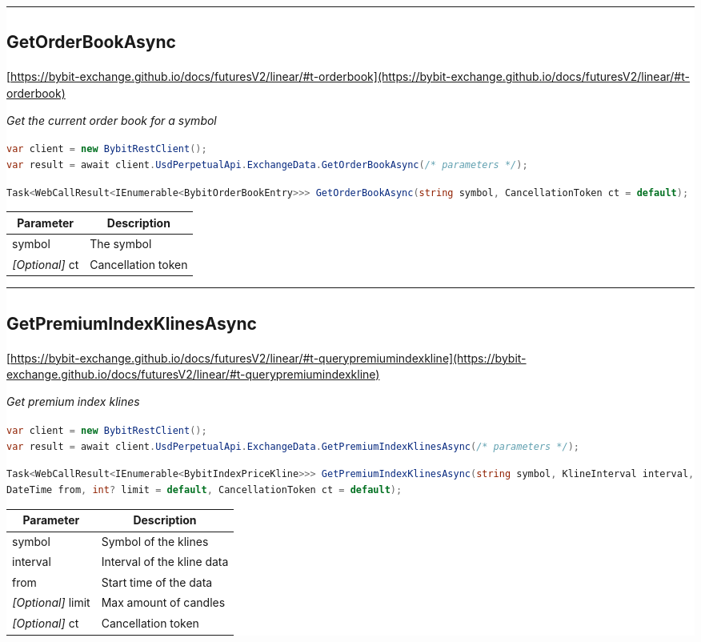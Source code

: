 </p>

***

## GetOrderBookAsync  

[https://bybit-exchange.github.io/docs/futuresV2/linear/#t-orderbook](https://bybit-exchange.github.io/docs/futuresV2/linear/#t-orderbook)  
<p>

*Get the current order book for a symbol*  

```csharp  
var client = new BybitRestClient();  
var result = await client.UsdPerpetualApi.ExchangeData.GetOrderBookAsync(/* parameters */);  
```  

```csharp  
Task<WebCallResult<IEnumerable<BybitOrderBookEntry>>> GetOrderBookAsync(string symbol, CancellationToken ct = default);  
```  

|Parameter|Description|
|---|---|
|symbol|The symbol|
|_[Optional]_ ct|Cancellation token|

</p>

***

## GetPremiumIndexKlinesAsync  

[https://bybit-exchange.github.io/docs/futuresV2/linear/#t-querypremiumindexkline](https://bybit-exchange.github.io/docs/futuresV2/linear/#t-querypremiumindexkline)  
<p>

*Get premium index klines*  

```csharp  
var client = new BybitRestClient();  
var result = await client.UsdPerpetualApi.ExchangeData.GetPremiumIndexKlinesAsync(/* parameters */);  
```  

```csharp  
Task<WebCallResult<IEnumerable<BybitIndexPriceKline>>> GetPremiumIndexKlinesAsync(string symbol, KlineInterval interval, DateTime from, int? limit = default, CancellationToken ct = default);  
```  

|Parameter|Description|
|---|---|
|symbol|Symbol of the klines|
|interval|Interval of the kline data|
|from|Start time of the data|
|_[Optional]_ limit|Max amount of candles|
|_[Optional]_ ct|Cancellation token|
